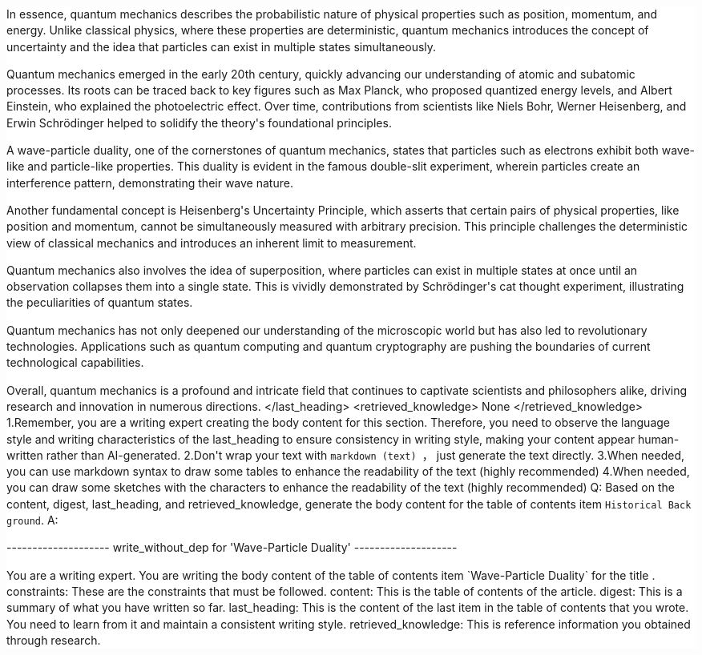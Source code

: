 In essence, quantum mechanics describes the probabilistic nature of physical properties such as position, momentum, and energy. Unlike classical physics, where these properties are deterministic, quantum mechanics introduces the concept of uncertainty and the idea that particles can exist in multiple states simultaneously.

Quantum mechanics emerged in the early 20th century, quickly advancing our understanding of atomic and subatomic processes. Its roots can be traced back to key figures such as Max Planck, who proposed quantized energy levels, and Albert Einstein, who explained the photoelectric effect. Over time, contributions from scientists like Niels Bohr, Werner Heisenberg, and Erwin Schrödinger helped to solidify the theory's foundational principles.

A wave-particle duality, one of the cornerstones of quantum mechanics, states that particles such as electrons exhibit both wave-like and particle-like properties. This duality is evident in the famous double-slit experiment, wherein particles create an interference pattern, demonstrating their wave nature.

Another fundamental concept is Heisenberg's Uncertainty Principle, which asserts that certain pairs of physical properties, like position and momentum, cannot be simultaneously measured with arbitrary precision. This principle challenges the deterministic view of classical mechanics and introduces an inherent limit to measurement.

Quantum mechanics also involves the idea of superposition, where particles can exist in multiple states at once until an observation collapses them into a single state. This is vividly demonstrated by Schrödinger's cat thought experiment, illustrating the peculiarities of quantum states.

Quantum mechanics has not only deepened our understanding of the microscopic world but has also led to revolutionary technologies. Applications such as quantum computing and quantum cryptography are pushing the boundaries of current technological capabilities.

Overall, quantum mechanics is a profound and intricate field that continues to captivate scientists and philosophers alike, driving research and innovation in numerous directions.
</last_heading>
<retrieved_knowledge>
None
</retrieved_knowledge>
<attention>
1.Remember, you are a writing expert creating the body content for this section.
Therefore, you need to observe the language style and writing characteristics of the last_heading to ensure consistency in writing style, making your content appear human-written rather than AI-generated.
2.Don't wrap your text with ```markdown (text) ```， just generate the text directly.
3.When needed, you can use markdown syntax to draw some tables to enhance the readability of the text (highly recommended)
4.When needed, you can draw some sketches with the characters to enhance the readability of the text (highly recommended)
</attention>
<task>
Q: Based on the content, digest, last_heading, and retrieved_knowledge, generate the body content for the table of contents item `Historical Background`.
A: 

-------------------- write_without_dep for 'Wave-Particle Duality' --------------------

<role>
You are a writing expert.
</role>
<rule>
You are writing the body content of the table of contents item `Wave-Particle Duality` for the title <Quantum Mechanics>.
constraints: These are the constraints that must be followed.
content: This is the table of contents of the article.
digest: This is a summary of what you have written so far.
last_heading: This is the content of the last item in the table of contents that you wrote. You need to learn from it and maintain a consistent writing style.
retrieved_knowledge: This is reference information you obtained through research.
</rule>
<constraints>